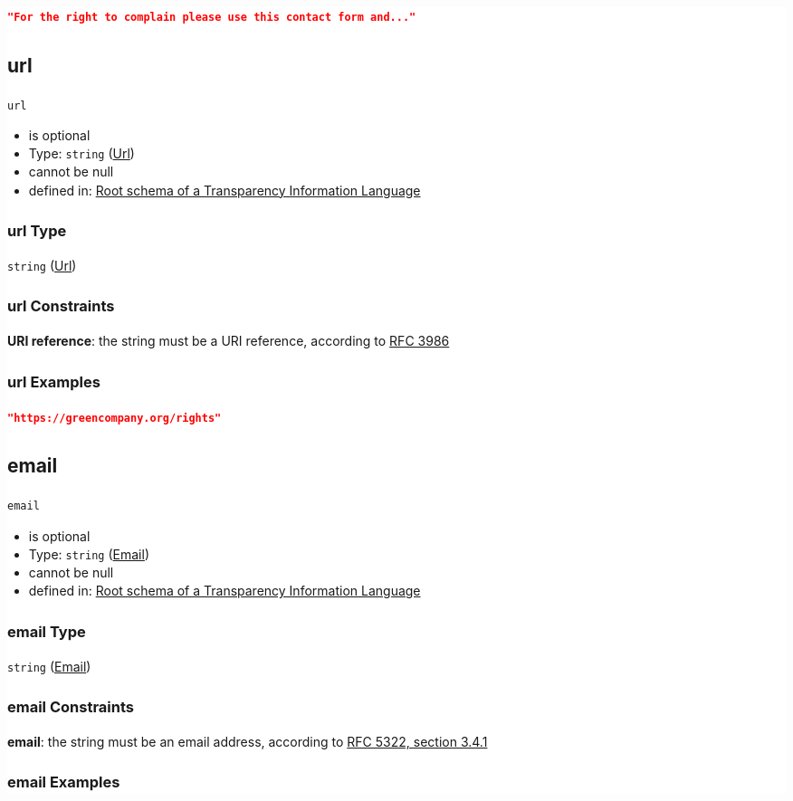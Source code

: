 ```json
"For the right to complain please use this contact form and..."
```

## url




`url`

-   is optional
-   Type: `string` ([Url](tilt-schema-properties-righttocomplain-properties-url.md))
-   cannot be null
-   defined in: [Root schema of a Transparency Information Language](tilt-schema-properties-righttocomplain-properties-url.md "\#/properties/rightToComplain/properties/url#/properties/rightToComplain/properties/url")

### url Type

`string` ([Url](tilt-schema-properties-righttocomplain-properties-url.md))

### url Constraints

**URI reference**: the string must be a URI reference, according to [RFC 3986](https://tools.ietf.org/html/rfc4291 "check the specification")

### url Examples

```json
"https://greencompany.org/rights"
```

## email




`email`

-   is optional
-   Type: `string` ([Email](tilt-schema-properties-righttocomplain-properties-email.md))
-   cannot be null
-   defined in: [Root schema of a Transparency Information Language](tilt-schema-properties-righttocomplain-properties-email.md "\#/properties/rightToComplain/properties/email#/properties/rightToComplain/properties/email")

### email Type

`string` ([Email](tilt-schema-properties-righttocomplain-properties-email.md))

### email Constraints

**email**: the string must be an email address, according to [RFC 5322, section 3.4.1](https://tools.ietf.org/html/rfc5322 "check the specification")

### email Examples
